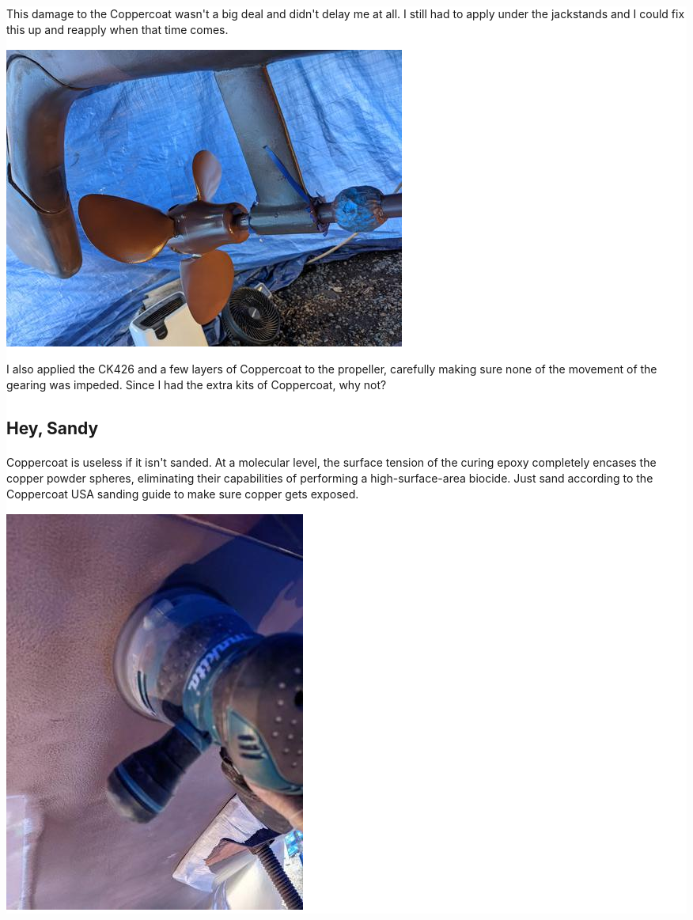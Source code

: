 This damage to the Coppercoat wasn't a big deal and didn't delay me at all. I still had to apply under the jackstands and I could fix this up and reapply when that time comes.

[![Coppercoat Propeller](/assets/images/napa-bottom-job/coppercoat-propeller.jpg)](https://photos.app.goo.gl/1HEPky1c2P9ez6Fo7)

I also applied the CK426 and a few layers of Coppercoat to the propeller, carefully making sure none of the movement of the gearing was impeded. Since I had the extra kits of Coppercoat, why not?

## Hey, Sandy

Coppercoat is useless if it isn't sanded. At a molecular level, the surface tension of the curing epoxy completely encases the copper powder spheres, eliminating their capabilities of performing a high-surface-area biocide. Just sand according to the Coppercoat USA sanding guide to make sure copper gets exposed.

[![Coppercoat Sand 1](/assets/images/napa-bottom-job/coppercoat-sand-1.jpg)](https://photos.app.goo.gl/QT6rCPUD1GdegR7r9)
